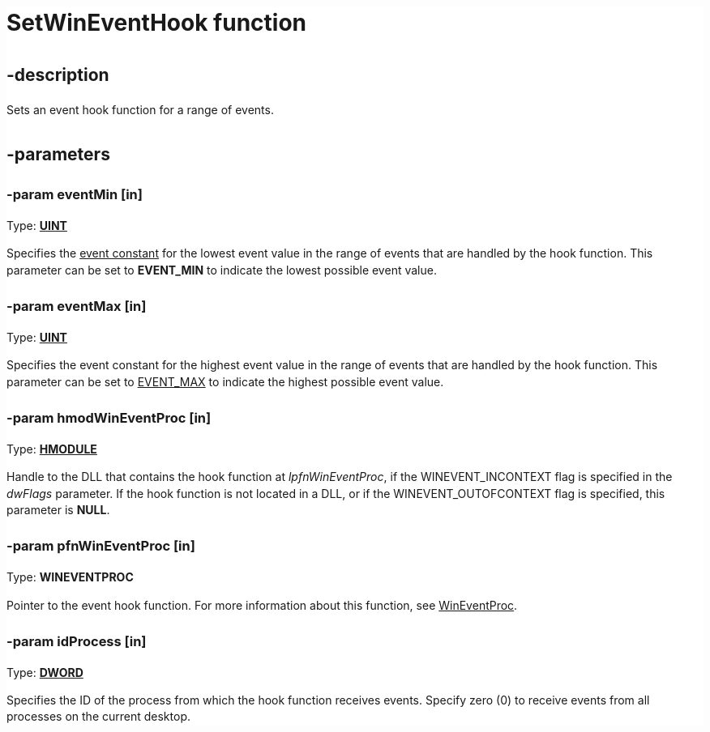 
# SetWinEventHook function


## -description


Sets an event hook function for a range of events.


## -parameters




### -param eventMin [in]

Type: <b><a href="https://msdn.microsoft.com/4553cafc-450e-4493-a4d4-cb6e2f274d46">UINT</a></b>

Specifies the <a href="https://msdn.microsoft.com/e27b135d-4faf-401e-a6c1-64ed0e1b5de5">event constant</a> for the lowest event value in the range of events that are handled by the hook function. This parameter can be set to <b>EVENT_MIN</b> to indicate the lowest possible event value.


### -param eventMax [in]

Type: <b><a href="https://msdn.microsoft.com/4553cafc-450e-4493-a4d4-cb6e2f274d46">UINT</a></b>

Specifies the event constant for the highest event value in the range of events that are handled by the hook function. This parameter can be  set to <a href="https://msdn.microsoft.com/e27b135d-4faf-401e-a6c1-64ed0e1b5de5">EVENT_MAX</a> to indicate the highest possible event value.


### -param hmodWinEventProc [in]

Type: <b><a href="https://msdn.microsoft.com/4553cafc-450e-4493-a4d4-cb6e2f274d46">HMODULE</a></b>

Handle to the DLL that contains the hook function at <i>lpfnWinEventProc</i>, if the WINEVENT_INCONTEXT flag is specified in the <i>dwFlags</i> parameter. If the hook function is not located in a DLL, or if the WINEVENT_OUTOFCONTEXT flag is specified, this parameter is <b>NULL</b>.


### -param pfnWinEventProc [in]

Type: <b>WINEVENTPROC</b>

Pointer to the event hook function. For more information about this function, see <a href="https://msdn.microsoft.com/5fe3cacc-4563-43da-960d-729d3fe4ff70">WinEventProc</a>.


### -param idProcess [in]

Type: <b><a href="https://msdn.microsoft.com/4553cafc-450e-4493-a4d4-cb6e2f274d46">DWORD</a></b>

Specifies the ID of the process from which the hook function receives events. Specify zero (0) to receive events from all processes on the current desktop.
